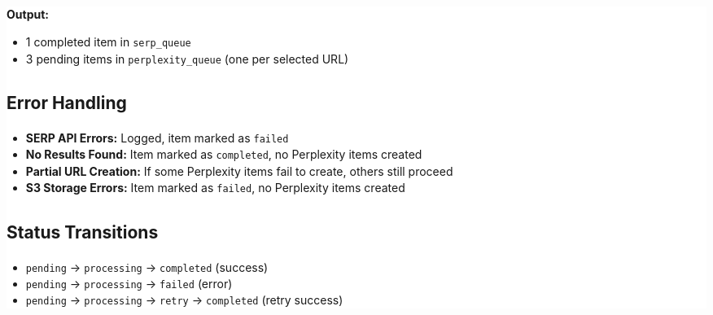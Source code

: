 **Output:**
- 1 completed item in `serp_queue`
- 3 pending items in `perplexity_queue` (one per selected URL)

## Error Handling

- **SERP API Errors:** Logged, item marked as `failed`
- **No Results Found:** Item marked as `completed`, no Perplexity items created
- **Partial URL Creation:** If some Perplexity items fail to create, others still proceed
- **S3 Storage Errors:** Item marked as `failed`, no Perplexity items created

## Status Transitions

- `pending` → `processing` → `completed` (success)
- `pending` → `processing` → `failed` (error)
- `pending` → `processing` → `retry` → `completed` (retry success)
